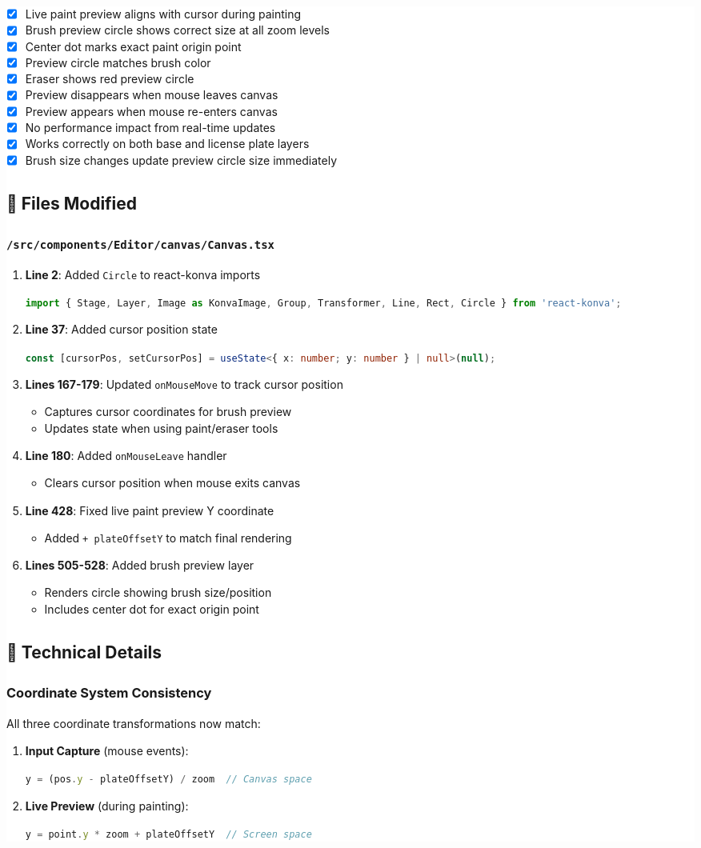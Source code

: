 - [x] Live paint preview aligns with cursor during painting
- [x] Brush preview circle shows correct size at all zoom levels
- [x] Center dot marks exact paint origin point
- [x] Preview circle matches brush color
- [x] Eraser shows red preview circle
- [x] Preview disappears when mouse leaves canvas
- [x] Preview appears when mouse re-enters canvas
- [x] No performance impact from real-time updates
- [x] Works correctly on both base and license plate layers
- [x] Brush size changes update preview circle size immediately

## 📝 Files Modified

### `/src/components/Editor/canvas/Canvas.tsx`

1. **Line 2**: Added `Circle` to react-konva imports
   ```typescript
   import { Stage, Layer, Image as KonvaImage, Group, Transformer, Line, Rect, Circle } from 'react-konva';
   ```

2. **Line 37**: Added cursor position state
   ```typescript
   const [cursorPos, setCursorPos] = useState<{ x: number; y: number } | null>(null);
   ```

3. **Lines 167-179**: Updated `onMouseMove` to track cursor position
   - Captures cursor coordinates for brush preview
   - Updates state when using paint/eraser tools

4. **Line 180**: Added `onMouseLeave` handler
   - Clears cursor position when mouse exits canvas

5. **Line 428**: Fixed live paint preview Y coordinate
   - Added `+ plateOffsetY` to match final rendering

6. **Lines 505-528**: Added brush preview layer
   - Renders circle showing brush size/position
   - Includes center dot for exact origin point

## 🔧 Technical Details

### Coordinate System Consistency

All three coordinate transformations now match:

1. **Input Capture** (mouse events):
   ```typescript
   y = (pos.y - plateOffsetY) / zoom  // Canvas space
   ```

2. **Live Preview** (during painting):
   ```typescript
   y = point.y * zoom + plateOffsetY  // Screen space
   ```
